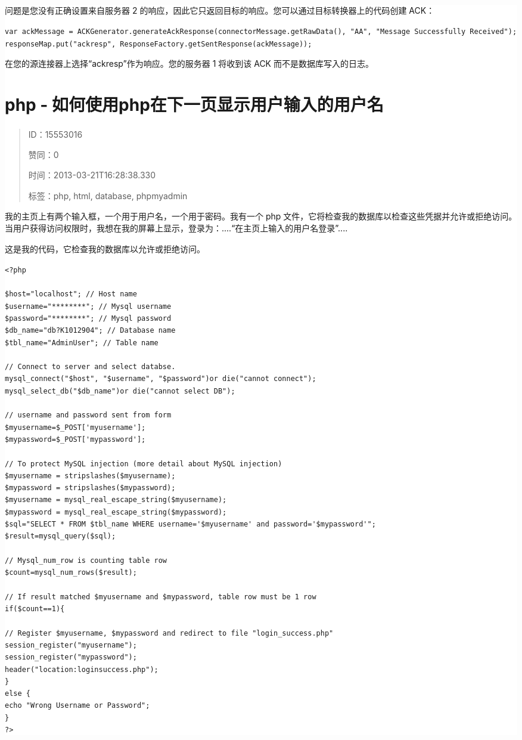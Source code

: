 问题是您没有正确设置来自服务器 2 的响应，因此它只返回目标的响应。您可以通过目标转换器上的代码创建 ACK：

```
var ackMessage = ACKGenerator.generateAckResponse(connectorMessage.getRawData(), "AA", "Message Successfully Received");
responseMap.put("ackresp", ResponseFactory.getSentResponse(ackMessage)); 
```

在您的源连接器上选择“ackresp”作为响应。您的服务器 1 将收到该 ACK 而不是数据库写入的日志。

# php - 如何使用php在下一页显示用户输入的用户名

> ID：15553016
> 
> 赞同：0
> 
> 时间：2013-03-21T16:28:38.330
> 
> 标签：php, html, database, phpmyadmin

我的主页上有两个输入框，一个用于用户名，一个用于密码。我有一个 php 文件，它将检查我的数据库以检查这些凭据并允许或拒绝访问。当用户获得访问权限时，我想在我的屏幕上显示，登录为：....“在主页上输入的用户名登录”....

这是我的代码，它检查我的数据库以允许或拒绝访问。

```
<?php

$host="localhost"; // Host name 
$username="********"; // Mysql username 
$password="********"; // Mysql password 
$db_name="db?K1012904"; // Database name 
$tbl_name="AdminUser"; // Table name 

// Connect to server and select databse.
mysql_connect("$host", "$username", "$password")or die("cannot connect"); 
mysql_select_db("$db_name")or die("cannot select DB");

// username and password sent from form 
$myusername=$_POST['myusername']; 
$mypassword=$_POST['mypassword']; 

// To protect MySQL injection (more detail about MySQL injection)
$myusername = stripslashes($myusername);
$mypassword = stripslashes($mypassword);
$myusername = mysql_real_escape_string($myusername);
$mypassword = mysql_real_escape_string($mypassword);
$sql="SELECT * FROM $tbl_name WHERE username='$myusername' and password='$mypassword'";
$result=mysql_query($sql);

// Mysql_num_row is counting table row
$count=mysql_num_rows($result);

// If result matched $myusername and $mypassword, table row must be 1 row
if($count==1){

// Register $myusername, $mypassword and redirect to file "login_success.php"
session_register("myusername");
session_register("mypassword"); 
header("location:loginsuccess.php");
}
else {
echo "Wrong Username or Password"; 
}
?> 
```